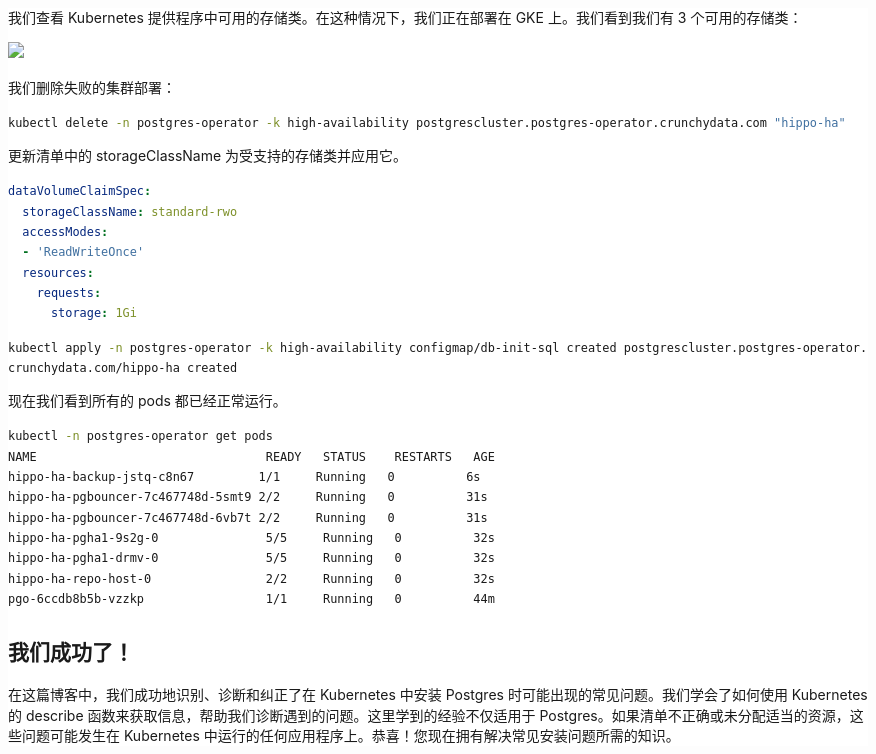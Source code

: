 我们查看 Kubernetes 提供程序中可用的存储类。在这种情况下，我们正在部署在 GKE 上。我们看到我们有 3 个可用的存储类：

![](https://imagedelivery.net/lPM0ntuwQfh8VQgJRu0mFg/79f28a80-978a-4281-3894-ed71a9c5ac00/public)

我们删除失败的集群部署：

```bash
kubectl delete -n postgres-operator -k high-availability postgrescluster.postgres-operator.crunchydata.com "hippo-ha"
```

更新清单中的 storageClassName 为受支持的存储类并应用它。

```yaml
dataVolumeClaimSpec:
  storageClassName: standard-rwo
  accessModes:
  - 'ReadWriteOnce'
  resources:
    requests:
      storage: 1Gi
```

```bash
kubectl apply -n postgres-operator -k high-availability configmap/db-init-sql created postgrescluster.postgres-operator.crunchydata.com/hippo-ha created
```

现在我们看到所有的 pods 都已经正常运行。

```bash
kubectl -n postgres-operator get pods
NAME                                READY   STATUS    RESTARTS   AGE
hippo-ha-backup-jstq-c8n67         1/1     Running   0          6s
hippo-ha-pgbouncer-7c467748d-5smt9 2/2     Running   0          31s
hippo-ha-pgbouncer-7c467748d-6vb7t 2/2     Running   0          31s
hippo-ha-pgha1-9s2g-0               5/5     Running   0          32s
hippo-ha-pgha1-drmv-0               5/5     Running   0          32s
hippo-ha-repo-host-0                2/2     Running   0          32s
pgo-6ccdb8b5b-vzzkp                 1/1     Running   0          44m
```

## 我们成功了！

在这篇博客中，我们成功地识别、诊断和纠正了在 Kubernetes 中安装 Postgres 时可能出现的常见问题。我们学会了如何使用 Kubernetes 的 describe 函数来获取信息，帮助我们诊断遇到的问题。这里学到的经验不仅适用于 Postgres。如果清单不正确或未分配适当的资源，这些问题可能发生在 Kubernetes 中运行的任何应用程序上。恭喜！您现在拥有解决常见安装问题所需的知识。
